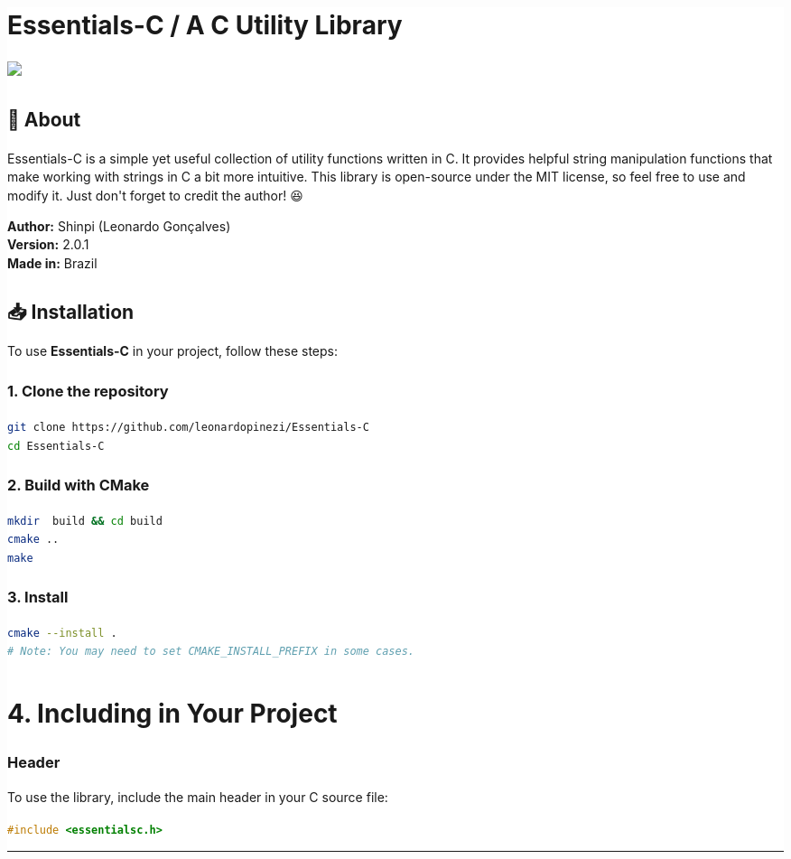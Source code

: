 # Essentials-C / A C Utility Library

<div>
   <img src="https://cdn.discordapp.com/attachments/1143230167607681096/1347360023583391868/Essentials.gif?ex=67cb8a4e&is=67ca38ce&hm=07ff511db6eb0371d2684f2e31bf62e31bb9e3a0e19d7b44feeea1e9a7f81c9e&" width="100%" />
</div>

## 📌 About
Essentials-C is a simple yet useful collection of utility functions written in C. It provides helpful string manipulation functions that make working with strings in C a bit more intuitive. This library is open-source under the MIT license, so feel free to use and modify it. Just don't forget to credit the author! 😆

**Author:** Shinpi (Leonardo Gonçalves)  
**Version:** 2.0.1  
**Made in:** Brazil  

## 📥 Installation

To use **Essentials-C** in your project, follow these steps:

### 1. Clone the repository

```bash
git clone https://github.com/leonardopinezi/Essentials-C
cd Essentials-C
```
### 2. Build with CMake

```bash
mkdir  build && cd build
cmake ..
make
```

### 3. Install

```bash
cmake --install .
# Note: You may need to set CMAKE_INSTALL_PREFIX in some cases.
```

# 4. Including in Your Project

### Header

To use the library, include the main header in your C source file:

```c
#include <essentialsc.h>
```

---